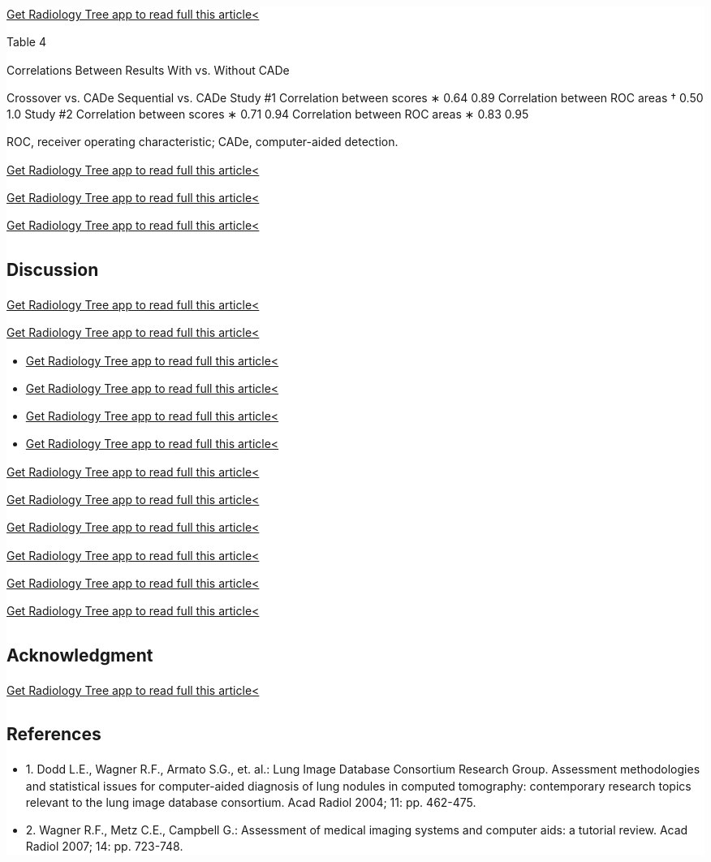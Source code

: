 [Get Radiology Tree app to read full this article<](https://clinicalpub.com/app)

Table 4


Correlations Between Results With vs. Without CADe


Crossover vs. CADe Sequential vs. CADe Study #1 Correlation between scores  ∗  0.64 0.89 Correlation between ROC areas  †  0.50 1.0 Study #2 Correlation between scores  ∗  0.71 0.94 Correlation between ROC areas  ∗  0.83 0.95

ROC, receiver operating characteristic; CADe, computer-aided detection.


[Get Radiology Tree app to read full this article<](https://clinicalpub.com/app)

[Get Radiology Tree app to read full this article<](https://clinicalpub.com/app)

[Get Radiology Tree app to read full this article<](https://clinicalpub.com/app)

## Discussion

[Get Radiology Tree app to read full this article<](https://clinicalpub.com/app)

[Get Radiology Tree app to read full this article<](https://clinicalpub.com/app)

- [Get Radiology Tree app to read full this article<](https://clinicalpub.com/app)

- [Get Radiology Tree app to read full this article<](https://clinicalpub.com/app)

- [Get Radiology Tree app to read full this article<](https://clinicalpub.com/app)

- [Get Radiology Tree app to read full this article<](https://clinicalpub.com/app)


[Get Radiology Tree app to read full this article<](https://clinicalpub.com/app)

[Get Radiology Tree app to read full this article<](https://clinicalpub.com/app)

[Get Radiology Tree app to read full this article<](https://clinicalpub.com/app)

[Get Radiology Tree app to read full this article<](https://clinicalpub.com/app)

[Get Radiology Tree app to read full this article<](https://clinicalpub.com/app)

[Get Radiology Tree app to read full this article<](https://clinicalpub.com/app)

## Acknowledgment

[Get Radiology Tree app to read full this article<](https://clinicalpub.com/app)

## References

- 1\. Dodd L.E., Wagner R.F., Armato S.G., et. al.: Lung Image Database Consortium Research Group. Assessment methodologies and statistical issues for computer-aided diagnosis of lung nodules in computed tomography: contemporary research topics relevant to the lung image database consortium. Acad Radiol 2004; 11: pp. 462-475.


- 2\. Wagner R.F., Metz C.E., Campbell G.: Assessment of medical imaging systems and computer aids: a tutorial review. Acad Radiol 2007; 14: pp. 723-748.
